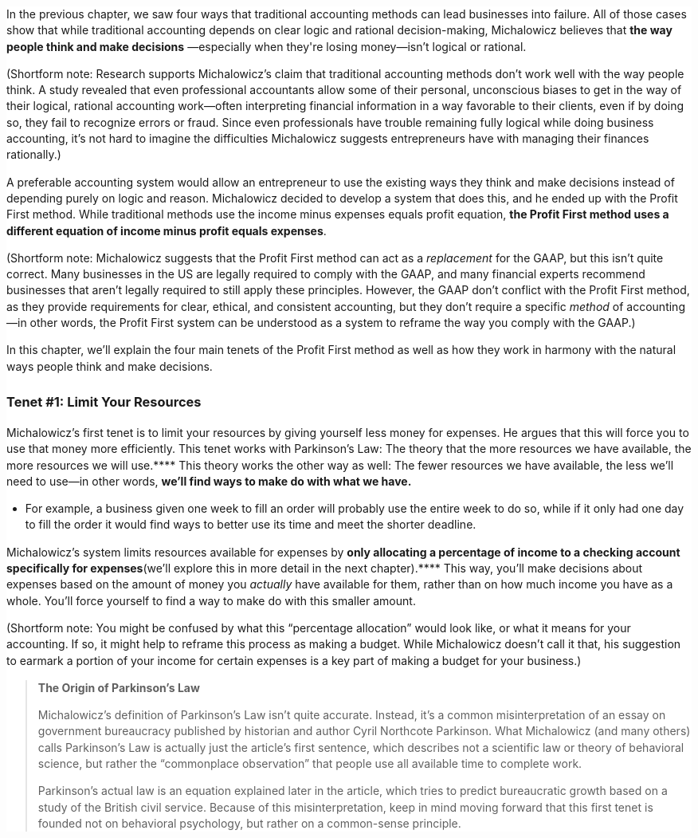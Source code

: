 In the previous chapter, we saw four ways that traditional accounting methods can lead businesses into failure. All of those cases show that while traditional accounting depends on clear logic and rational decision-making, Michalowicz believes that **the way people think and make decisions** —especially when they're losing money—isn’t logical or rational.

(Shortform note: Research supports Michalowicz’s claim that traditional accounting methods don’t work well with the way people think. A study revealed that even professional accountants allow some of their personal, unconscious biases to get in the way of their logical, rational accounting work—often interpreting financial information in a way favorable to their clients, even if by doing so, they fail to recognize errors or fraud. Since even professionals have trouble remaining fully logical while doing business accounting, it’s not hard to imagine the difficulties Michalowicz suggests entrepreneurs have with managing their finances rationally.)

A preferable accounting system would allow an entrepreneur to use the existing ways they think and make decisions instead of depending purely on logic and reason. Michalowicz decided to develop a system that does this, and he ended up with the Profit First method. While traditional methods use the income minus expenses equals profit equation, **the Profit First method uses a different equation of income minus profit equals expenses**.

(Shortform note: Michalowicz suggests that the Profit First method can act as a _replacement_ for the GAAP, but this isn’t quite correct. Many businesses in the US are legally required to comply with the GAAP, and many financial experts recommend businesses that aren’t legally required to still apply these principles. However, the GAAP don’t conflict with the Profit First method, as they provide requirements for clear, ethical, and consistent accounting, but they don’t require a specific _method_ of accounting—in other words, the Profit First system can be understood as a system to reframe the way you comply with the GAAP.)

In this chapter, we’ll explain the four main tenets of the Profit First method as well as how they work in harmony with the natural ways people think and make decisions.

### Tenet #1: Limit Your Resources

Michalowicz’s first tenet is to limit your resources by giving yourself less money for expenses. He argues that this will force you to use that money more efficiently. This tenet works with Parkinson’s Law: The theory that the more resources we have available, the more resources we will use.**** This theory works the other way as well: The fewer resources we have available, the less we’ll need to use—in other words, **we’ll find ways to make do with what we have.**

  * For example, a business given one week to fill an order will probably use the entire week to do so, while if it only had one day to fill the order it would find ways to better use its time and meet the shorter deadline. 



Michalowicz’s system limits resources available for expenses by **only allocating a percentage of income to a checking account specifically for expenses**(we’ll explore this in more detail in the next chapter).**** This way, you’ll make decisions about expenses based on the amount of money you _actually_ have available for them, rather than on how much income you have as a whole. You’ll force yourself to find a way to make do with this smaller amount.

(Shortform note: You might be confused by what this “percentage allocation” would look like, or what it means for your accounting. If so, it might help to reframe this process as making a budget. While Michalowicz doesn’t call it that, his suggestion to earmark a portion of your income for certain expenses is a key part of making a budget for your business.)

> **The Origin of Parkinson’s Law**
> 
> Michalowicz’s definition of Parkinson’s Law isn’t quite accurate. Instead, it’s a common misinterpretation of an essay on government bureaucracy published by historian and author Cyril Northcote Parkinson. What Michalowicz (and many others) calls Parkinson’s Law is actually just the article’s first sentence, which describes not a scientific law or theory of behavioral science, but rather the “commonplace observation” that people use all available time to complete work.
> 
> Parkinson’s actual law is an equation explained later in the article, which tries to predict bureaucratic growth based on a study of the British civil service. Because of this misinterpretation, keep in mind moving forward that this first tenet is founded not on behavioral psychology, but rather on a common-sense principle.
